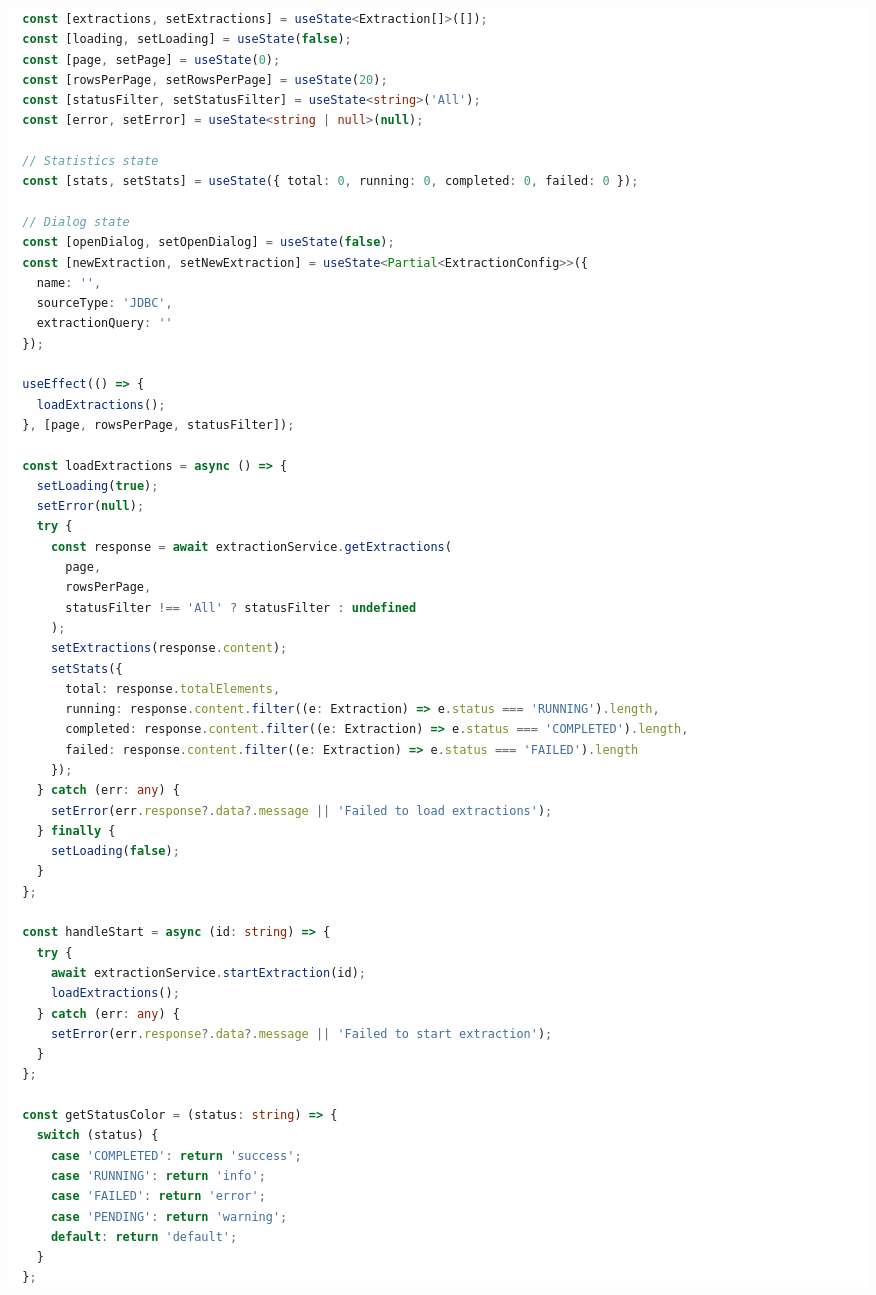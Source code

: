 ```typescript
  const [extractions, setExtractions] = useState<Extraction[]>([]);
  const [loading, setLoading] = useState(false);
  const [page, setPage] = useState(0);
  const [rowsPerPage, setRowsPerPage] = useState(20);
  const [statusFilter, setStatusFilter] = useState<string>('All');
  const [error, setError] = useState<string | null>(null);

  // Statistics state
  const [stats, setStats] = useState({ total: 0, running: 0, completed: 0, failed: 0 });

  // Dialog state
  const [openDialog, setOpenDialog] = useState(false);
  const [newExtraction, setNewExtraction] = useState<Partial<ExtractionConfig>>({
    name: '',
    sourceType: 'JDBC',
    extractionQuery: ''
  });

  useEffect(() => {
    loadExtractions();
  }, [page, rowsPerPage, statusFilter]);

  const loadExtractions = async () => {
    setLoading(true);
    setError(null);
    try {
      const response = await extractionService.getExtractions(
        page,
        rowsPerPage,
        statusFilter !== 'All' ? statusFilter : undefined
      );
      setExtractions(response.content);
      setStats({
        total: response.totalElements,
        running: response.content.filter((e: Extraction) => e.status === 'RUNNING').length,
        completed: response.content.filter((e: Extraction) => e.status === 'COMPLETED').length,
        failed: response.content.filter((e: Extraction) => e.status === 'FAILED').length
      });
    } catch (err: any) {
      setError(err.response?.data?.message || 'Failed to load extractions');
    } finally {
      setLoading(false);
    }
  };

  const handleStart = async (id: string) => {
    try {
      await extractionService.startExtraction(id);
      loadExtractions();
    } catch (err: any) {
      setError(err.response?.data?.message || 'Failed to start extraction');
    }
  };

  const getStatusColor = (status: string) => {
    switch (status) {
      case 'COMPLETED': return 'success';
      case 'RUNNING': return 'info';
      case 'FAILED': return 'error';
      case 'PENDING': return 'warning';
      default: return 'default';
    }
  };
```
